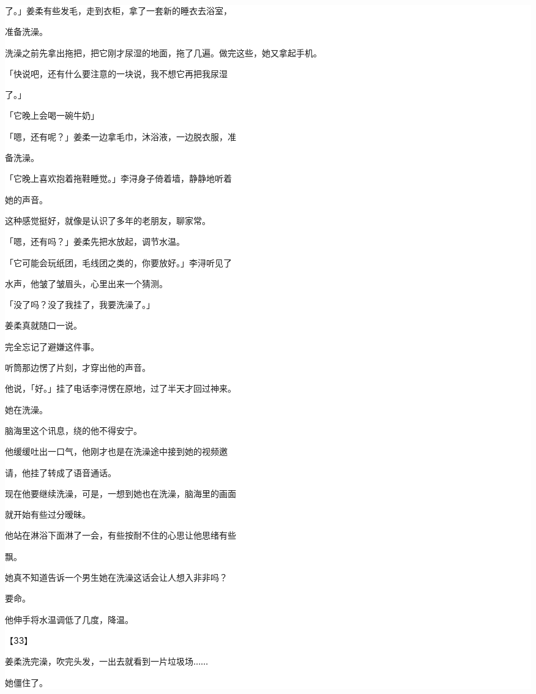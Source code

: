 了。」姜柔有些发毛，走到衣柜，拿了一套新的睡衣去浴室，

准备洗澡。

洗澡之前先拿出拖把，把它刚才尿湿的地面，拖了几遍。做完这些，她又拿起手机。

「快说吧，还有什么要注意的一块说，我不想它再把我尿湿

了。」

「它晚上会喝一碗牛奶」

「嗯，还有呢？」姜柔一边拿毛巾，沐浴液，一边脱衣服，准

备洗澡。

「它晚上喜欢抱着拖鞋睡觉。」李浔身子倚着墙，静静地听着

她的声音。

这种感觉挺好，就像是认识了多年的老朋友，聊家常。

「嗯，还有吗？」姜柔先把水放起，调节水温。

「它可能会玩纸团，毛线团之类的，你要放好。」李浔听见了

水声，他皱了皱眉头，心里出来一个猜测。

「没了吗？没了我挂了，我要洗澡了。」

姜柔真就随口一说。

完全忘记了避嫌这件事。

听筒那边愣了片刻，才穿出他的声音。

他说，「好。」挂了电话李浔愣在原地，过了半天才回过神来。

她在洗澡。

脑海里这个讯息，绕的他不得安宁。

他缓缓吐出一口气，他刚才也是在洗澡途中接到她的视频邀

请，他挂了转成了语音通话。

现在他要继续洗澡，可是，一想到她也在洗澡，脑海里的画面

就开始有些过分暧昧。

他站在淋浴下面淋了一会，有些按耐不住的心思让他思绪有些

飘。

她真不知道告诉一个男生她在洗澡这话会让人想入非非吗？

要命。

他伸手将水温调低了几度，降温。

【33】

姜柔洗完澡，吹完头发，一出去就看到一片垃圾场……

她僵住了。
